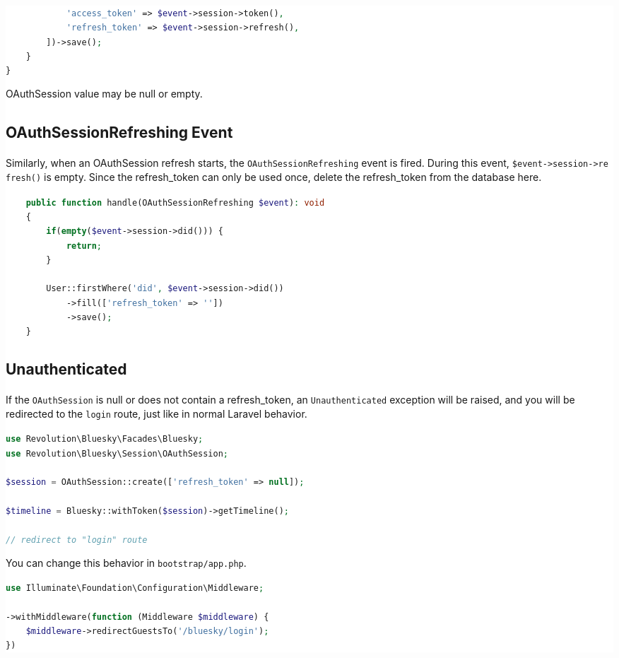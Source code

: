 ```php
            'access_token' => $event->session->token(),
            'refresh_token' => $event->session->refresh(),
        ])->save();
    }
}
```

OAuthSession value may be null or empty.

## OAuthSessionRefreshing Event
Similarly, when an OAuthSession refresh starts, the `OAuthSessionRefreshing` event is fired. During this event, `$event->session->refresh()` is empty. Since the refresh_token can only be used once, delete the refresh_token from the database here.

```php
    public function handle(OAuthSessionRefreshing $event): void
    {
        if(empty($event->session->did())) {
            return;
        }

        User::firstWhere('did', $event->session->did())
            ->fill(['refresh_token' => ''])
            ->save();
    }
```

## Unauthenticated

If the `OAuthSession` is null or does not contain a refresh_token, an `Unauthenticated` exception will be raised, and you will be redirected to the `login` route, just like in normal Laravel behavior.

```php
use Revolution\Bluesky\Facades\Bluesky;
use Revolution\Bluesky\Session\OAuthSession;

$session = OAuthSession::create(['refresh_token' => null]);

$timeline = Bluesky::withToken($session)->getTimeline();

// redirect to "login" route
```

You can change this behavior in `bootstrap/app.php`.

```php
use Illuminate\Foundation\Configuration\Middleware;

->withMiddleware(function (Middleware $middleware) {
    $middleware->redirectGuestsTo('/bluesky/login');
})
```
